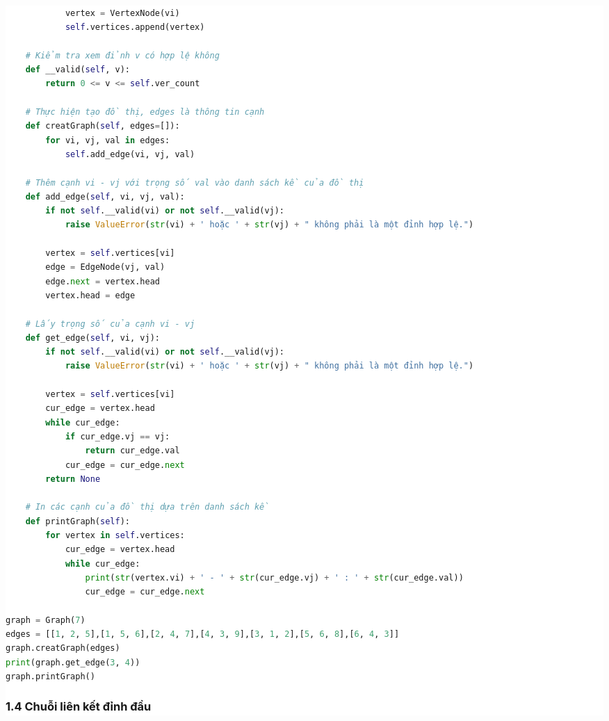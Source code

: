 ```python
            vertex = VertexNode(vi)
            self.vertices.append(vertex)
    
    # Kiểm tra xem đỉnh v có hợp lệ không
    def __valid(self, v):
        return 0 <= v <= self.ver_count
    
    # Thực hiện tạo đồ thị, edges là thông tin cạnh
    def creatGraph(self, edges=[]):
        for vi, vj, val in edges:
            self.add_edge(vi, vj, val)
    
    # Thêm cạnh vi - vj với trọng số val vào danh sách kề của đồ thị
    def add_edge(self, vi, vj, val):
        if not self.__valid(vi) or not self.__valid(vj):
            raise ValueError(str(vi) + ' hoặc ' + str(vj) + " không phải là một đỉnh hợp lệ.")
            
        vertex = self.vertices[vi]
        edge = EdgeNode(vj, val)
        edge.next = vertex.head
        vertex.head = edge

    # Lấy trọng số của cạnh vi - vj
    def get_edge(self, vi, vj):
        if not self.__valid(vi) or not self.__valid(vj):
            raise ValueError(str(vi) + ' hoặc ' + str(vj) + " không phải là một đỉnh hợp lệ.")
        
        vertex = self.vertices[vi]
        cur_edge = vertex.head
        while cur_edge:
            if cur_edge.vj == vj:
                return cur_edge.val
            cur_edge = cur_edge.next
        return None
        
    # In các cạnh của đồ thị dựa trên danh sách kề
    def printGraph(self):
        for vertex in self.vertices:
            cur_edge = vertex.head
            while cur_edge:
                print(str(vertex.vi) + ' - ' + str(cur_edge.vj) + ' : ' + str(cur_edge.val))
                cur_edge = cur_edge.next
                
graph = Graph(7)
edges = [[1, 2, 5],[1, 5, 6],[2, 4, 7],[4, 3, 9],[3, 1, 2],[5, 6, 8],[6, 4, 3]]
graph.creatGraph(edges)
print(graph.get_edge(3, 4))
graph.printGraph()
```

### 1.4 Chuỗi liên kết đỉnh đầu
